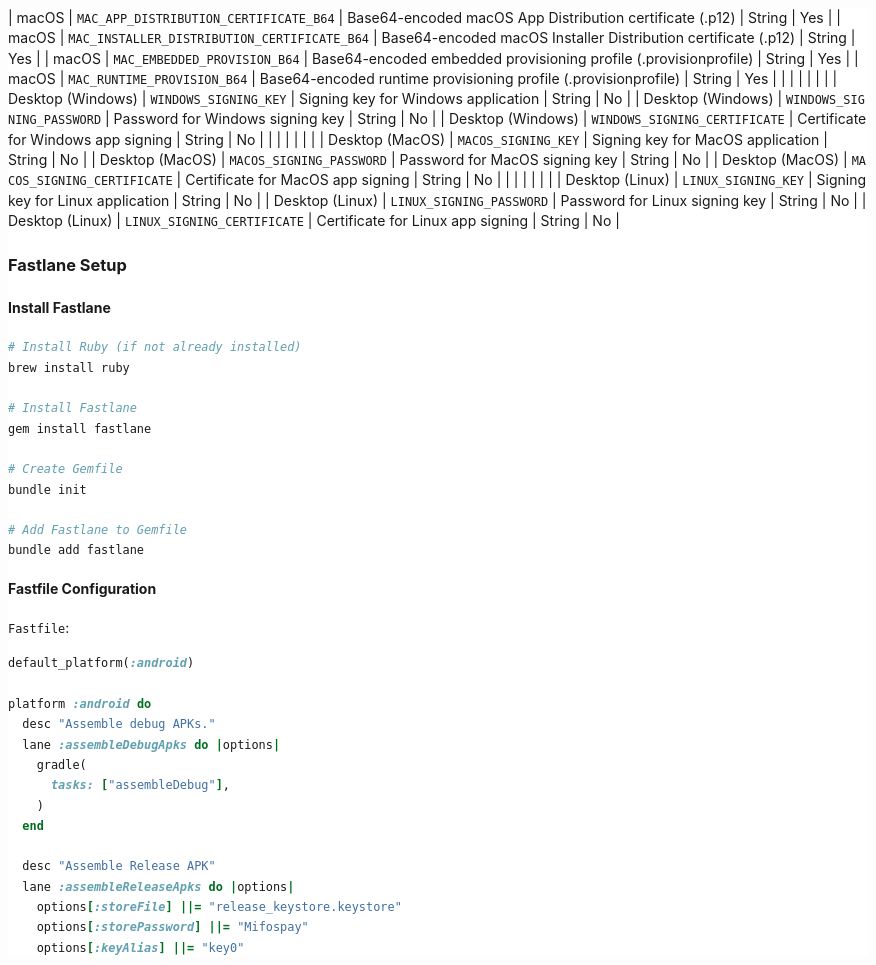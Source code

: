 | macOS             | `MAC_APP_DISTRIBUTION_CERTIFICATE_B64` | Base64-encoded macOS App Distribution certificate (.p12)                    | String | Yes      |
| macOS             | `MAC_INSTALLER_DISTRIBUTION_CERTIFICATE_B64` | Base64-encoded macOS Installer Distribution certificate (.p12)       | String | Yes      |
| macOS             | `MAC_EMBEDDED_PROVISION_B64`          | Base64-encoded embedded provisioning profile (.provisionprofile)            | String | Yes      |
| macOS             | `MAC_RUNTIME_PROVISION_B64`           | Base64-encoded runtime provisioning profile (.provisionprofile)             | String | Yes      |
|                   |                                    |                                                                              |                 |          |
| Desktop (Windows) | `WINDOWS_SIGNING_KEY`              | Signing key for Windows application                                          | String          | No       |
| Desktop (Windows) | `WINDOWS_SIGNING_PASSWORD`         | Password for Windows signing key                                             | String          | No       |
| Desktop (Windows) | `WINDOWS_SIGNING_CERTIFICATE`      | Certificate for Windows app signing                                          | String          | No       |
|                   |                                    |                                                                              |                 |          |
| Desktop (MacOS)   | `MACOS_SIGNING_KEY`                | Signing key for MacOS application                                            | String          | No       |
| Desktop (MacOS)   | `MACOS_SIGNING_PASSWORD`           | Password for MacOS signing key                                               | String          | No       |
| Desktop (MacOS)   | `MACOS_SIGNING_CERTIFICATE`        | Certificate for MacOS app signing                                            | String          | No       |
|                   |                                    |                                                                              |                 |          |
| Desktop (Linux)   | `LINUX_SIGNING_KEY`                | Signing key for Linux application                                            | String          | No       |
| Desktop (Linux)   | `LINUX_SIGNING_PASSWORD`           | Password for Linux signing key                                               | String          | No       |
| Desktop (Linux)   | `LINUX_SIGNING_CERTIFICATE`        | Certificate for Linux app signing                                            | String          | No       |


### Fastlane Setup

#### Install Fastlane
```bash
# Install Ruby (if not already installed)
brew install ruby

# Install Fastlane
gem install fastlane

# Create Gemfile
bundle init

# Add Fastlane to Gemfile
bundle add fastlane
```

#### Fastfile Configuration
`Fastfile`:
```ruby
default_platform(:android)

platform :android do
  desc "Assemble debug APKs."
  lane :assembleDebugApks do |options|
    gradle(
      tasks: ["assembleDebug"],
    )
  end

  desc "Assemble Release APK"
  lane :assembleReleaseApks do |options|
    options[:storeFile] ||= "release_keystore.keystore"
    options[:storePassword] ||= "Mifospay"
    options[:keyAlias] ||= "key0"
```